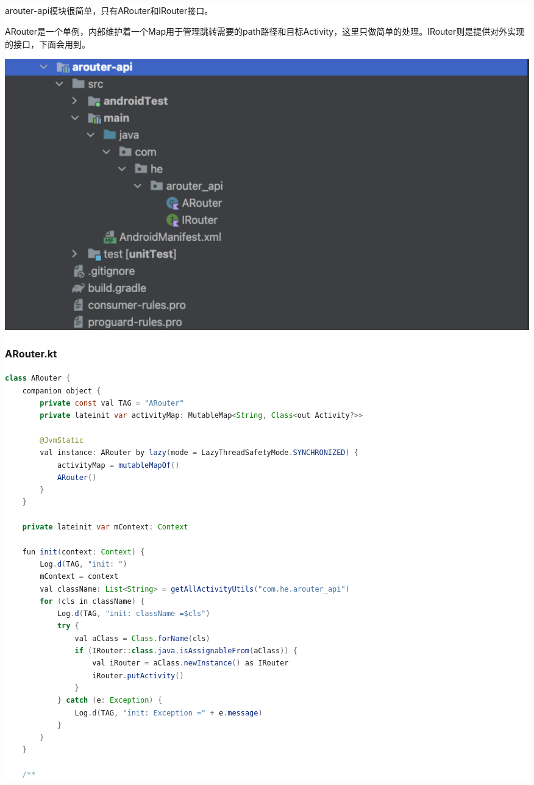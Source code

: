 arouter-api模块很简单，只有ARouter和IRouter接口。

ARouter是一个单例，内部维护着一个Map用于管理跳转需要的path路径和目标Activity，这里只做简单的处理。IRouter则是提供对外实现的接口，下面会用到。

![20210813_2](/assets/images/20210813_2.png)

### ARouter.kt

```java
class ARouter {
    companion object {
        private const val TAG = "ARouter"
        private lateinit var activityMap: MutableMap<String, Class<out Activity?>>

        @JvmStatic
        val instance: ARouter by lazy(mode = LazyThreadSafetyMode.SYNCHRONIZED) {
            activityMap = mutableMapOf()
            ARouter()
        }
    }

    private lateinit var mContext: Context

    fun init(context: Context) {
        Log.d(TAG, "init: ")
        mContext = context
        val className: List<String> = getAllActivityUtils("com.he.arouter_api")
        for (cls in className) {
            Log.d(TAG, "init: className =$cls")
            try {
                val aClass = Class.forName(cls)
                if (IRouter::class.java.isAssignableFrom(aClass)) {
                    val iRouter = aClass.newInstance() as IRouter
                    iRouter.putActivity()
                }
            } catch (e: Exception) {
                Log.d(TAG, "init: Exception =" + e.message)
            }
        }
    }

    /**
```